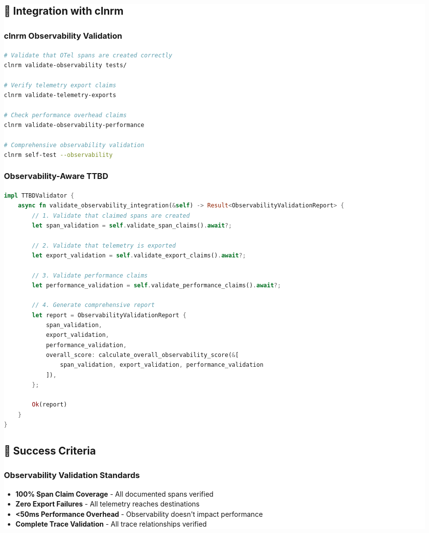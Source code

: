 ## 🎯 Integration with clnrm

### **clnrm Observability Validation**
```bash
# Validate that OTel spans are created correctly
clnrm validate-observability tests/

# Verify telemetry export claims
clnrm validate-telemetry-exports

# Check performance overhead claims
clnrm validate-observability-performance

# Comprehensive observability validation
clnrm self-test --observability
```

### **Observability-Aware TTBD**
```rust
impl TTBDValidator {
    async fn validate_observability_integration(&self) -> Result<ObservabilityValidationReport> {
        // 1. Validate that claimed spans are created
        let span_validation = self.validate_span_claims().await?;

        // 2. Validate that telemetry is exported
        let export_validation = self.validate_export_claims().await?;

        // 3. Validate performance claims
        let performance_validation = self.validate_performance_claims().await?;

        // 4. Generate comprehensive report
        let report = ObservabilityValidationReport {
            span_validation,
            export_validation,
            performance_validation,
            overall_score: calculate_overall_observability_score(&[
                span_validation, export_validation, performance_validation
            ]),
        };

        Ok(report)
    }
}
```

## 🚀 Success Criteria

### **Observability Validation Standards**
- **100% Span Claim Coverage** - All documented spans verified
- **Zero Export Failures** - All telemetry reaches destinations
- **<50ms Performance Overhead** - Observability doesn't impact performance
- **Complete Trace Validation** - All trace relationships verified
